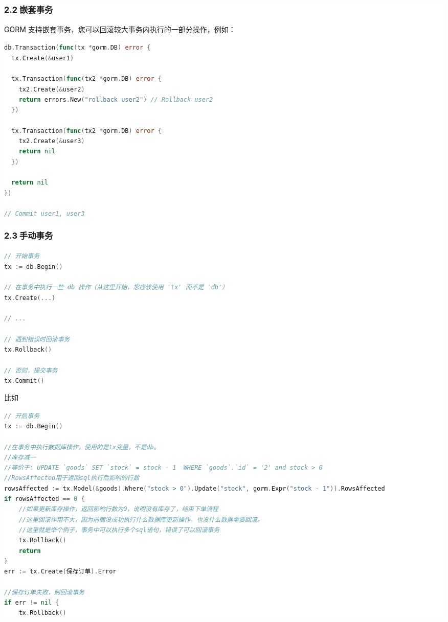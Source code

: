 ### 2.2 嵌套事务

GORM 支持嵌套事务，您可以回滚较大事务内执行的一部分操作，例如：

~~~go
db.Transaction(func(tx *gorm.DB) error {
  tx.Create(&user1)

  tx.Transaction(func(tx2 *gorm.DB) error {
    tx2.Create(&user2)
    return errors.New("rollback user2") // Rollback user2
  })

  tx.Transaction(func(tx2 *gorm.DB) error {
    tx2.Create(&user3)
    return nil
  })

  return nil
})

// Commit user1, user3
~~~

### 2.3 手动事务

~~~go
// 开始事务
tx := db.Begin()

// 在事务中执行一些 db 操作（从这里开始，您应该使用 'tx' 而不是 'db'）
tx.Create(...)

// ...

// 遇到错误时回滚事务
tx.Rollback()

// 否则，提交事务
tx.Commit()
~~~

比如

~~~go
// 开启事务
tx := db.Begin()

//在事务中执行数据库操作，使用的是tx变量，不是db。
//库存减一
//等价于: UPDATE `goods` SET `stock` = stock - 1  WHERE `goods`.`id` = '2' and stock > 0
//RowsAffected用于返回sql执行后影响的行数
rowsAffected := tx.Model(&goods).Where("stock > 0").Update("stock", gorm.Expr("stock - 1")).RowsAffected
if rowsAffected == 0 {
    //如果更新库存操作，返回影响行数为0，说明没有库存了，结束下单流程
    //这里回滚作用不大，因为前面没成功执行什么数据库更新操作，也没什么数据需要回滚。
    //这里就是举个例子，事务中可以执行多个sql语句，错误了可以回滚事务
    tx.Rollback()
    return
}
err := tx.Create(保存订单).Error

//保存订单失败，则回滚事务
if err != nil {
    tx.Rollback()
~~~